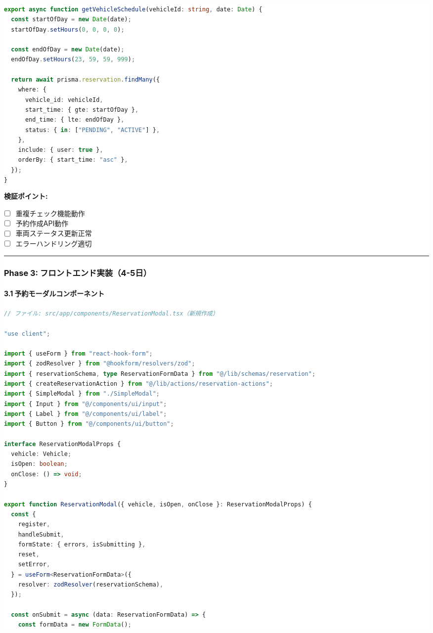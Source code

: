 ```typescript
export async function getVehicleSchedule(vehicleId: string, date: Date) {
  const startOfDay = new Date(date);
  startOfDay.setHours(0, 0, 0, 0);
  
  const endOfDay = new Date(date);
  endOfDay.setHours(23, 59, 59, 999);

  return await prisma.reservation.findMany({
    where: {
      vehicle_id: vehicleId,
      start_time: { gte: startOfDay },
      end_time: { lte: endOfDay },
      status: { in: ["PENDING", "ACTIVE"] },
    },
    include: { user: true },
    orderBy: { start_time: "asc" },
  });
}
```

**検証ポイント:**
- [ ] 重複チェック機能動作
- [ ] 予約作成API動作
- [ ] 車両ステータス更新正常
- [ ] エラーハンドリング適切

---

### Phase 3: フロントエンド実装（4-5日）

#### 3.1 予約モーダルコンポーネント
```typescript
// ファイル: src/app/components/ReservationModal.tsx（新規作成）

"use client";

import { useForm } from "react-hook-form";
import { zodResolver } from "@hookform/resolvers/zod";
import { reservationSchema, type ReservationFormData } from "@/lib/schemas/reservation";
import { createReservationAction } from "@/lib/actions/reservation-actions";
import { SimpleModal } from "./SimpleModal";
import { Input } from "@/components/ui/input";
import { Label } from "@/components/ui/label";
import { Button } from "@/components/ui/button";

interface ReservationModalProps {
  vehicle: Vehicle;
  isOpen: boolean;
  onClose: () => void;
}

export function ReservationModal({ vehicle, isOpen, onClose }: ReservationModalProps) {
  const {
    register,
    handleSubmit,
    formState: { errors, isSubmitting },
    reset,
    setError,
  } = useForm<ReservationFormData>({
    resolver: zodResolver(reservationSchema),
  });

  const onSubmit = async (data: ReservationFormData) => {
    const formData = new FormData();
```